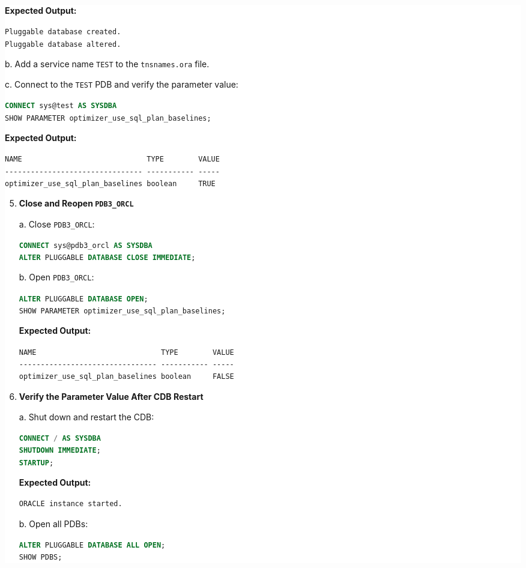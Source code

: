    **Expected Output:**
   ```
   Pluggable database created.
   Pluggable database altered.
   ```

   b. Add a service name `TEST` to the `tnsnames.ora` file.

   c. Connect to the `TEST` PDB and verify the parameter value:
   ```sql
   CONNECT sys@test AS SYSDBA
   SHOW PARAMETER optimizer_use_sql_plan_baselines;
   ```

   **Expected Output:**
   ```
   NAME                             TYPE        VALUE
   -------------------------------- ----------- -----
   optimizer_use_sql_plan_baselines boolean     TRUE
   ```

5. **Close and Reopen `PDB3_ORCL`**

   a. Close `PDB3_ORCL`:
   ```sql
   CONNECT sys@pdb3_orcl AS SYSDBA
   ALTER PLUGGABLE DATABASE CLOSE IMMEDIATE;
   ```

   b. Open `PDB3_ORCL`:
   ```sql
   ALTER PLUGGABLE DATABASE OPEN;
   SHOW PARAMETER optimizer_use_sql_plan_baselines;
   ```

   **Expected Output:**
   ```
   NAME                             TYPE        VALUE
   -------------------------------- ----------- -----
   optimizer_use_sql_plan_baselines boolean     FALSE
   ```

6. **Verify the Parameter Value After CDB Restart**

   a. Shut down and restart the CDB:
   ```sql
   CONNECT / AS SYSDBA
   SHUTDOWN IMMEDIATE;
   STARTUP;
   ```

   **Expected Output:**
   ```
   ORACLE instance started.
   ```

   b. Open all PDBs:
   ```sql
   ALTER PLUGGABLE DATABASE ALL OPEN;
   SHOW PDBS;
   ```
